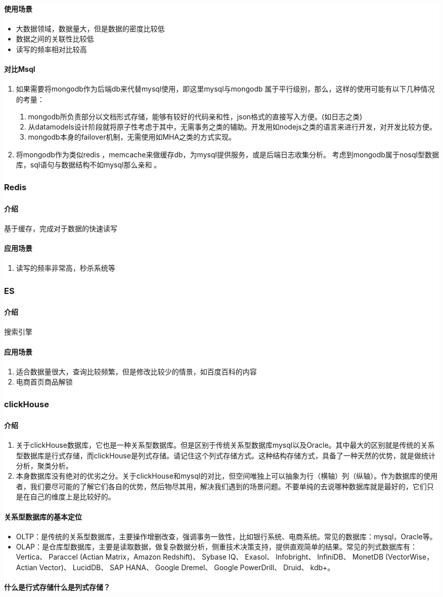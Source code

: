 #### 使用场景

+ 大数据领域，数据量大，但是数据的密度比较低
+ 数据之间的关联性比较低
+ 读写的频率相对比较高

#### 对比Msql

1. 如果需要将mongodb作为后端db来代替mysql使用，即这里mysql与mongodb 属于平行级别，那么，这样的使用可能有以下几种情况的考量： 
   1. mongodb所负责部分以文档形式存储，能够有较好的代码亲和性，json格式的直接写入方便。(如日志之类) 
   2. 从datamodels设计阶段就将原子性考虑于其中，无需事务之类的辅助。开发用如nodejs之类的语言来进行开发，对开发比较方便。 
   3. mongodb本身的failover机制，无需使用如MHA之类的方式实现。

2. 将mongodb作为类似redis ，memcache来做缓存db，为mysql提供服务，或是后端日志收集分析。 考虑到mongodb属于nosql型数据库，sql语句与数据结构不如mysql那么亲和 。



### Redis

#### 介绍

基于缓存，完成对于数据的快速读写

#### 应用场景

1. 读写的频率非常高，秒杀系统等

### ES

#### 介绍

搜索引擎

#### 应用场景

1. 适合数据量很大，查询比较频繁，但是修改比较少的情景，如百度百科的内容
2. 电商首页商品解锁

### clickHouse

#### 介绍

1. 关于clickHouse数据库，它也是一种关系型数据库。但是区别于传统关系型数据库mysql以及Oracle。其中最大的区别就是传统的关系型数据库是行式存储，而clickHouse是列式存储。请记住这个列式存储方式。这种结构存储方式，具备了一种天然的优势，就是做统计分析，聚类分析。
2. 本身数据库没有绝对的优劣之分。关于clickHouse和mysql的对比，但空间唯独上可以抽象为行（横轴）列（纵轴）。作为数据库的使用者，我们要尽可能的了解它们各自的优势，然后物尽其用，解决我们遇到的场景问题。不要单纯的去说哪种数据库就是最好的，它们只是在自己的维度上是比较好的。

#### 关系型数据库的基本定位

+ OLTP：是传统的关系型数据库，主要操作增删改查，强调事务一致性，比如银行系统、电商系统。常见的数据库：mysql，Oracle等。
+ OLAP：是仓库型数据库，主要是读取数据，做复杂数据分析，侧重技术决策支持，提供直观简单的结果。常见的列式数据库有： Vertica、 Paraccel (Actian Matrix，Amazon Redshift)、 Sybase IQ、 Exasol、 Infobright、 InfiniDB、 MonetDB (VectorWise， Actian Vector)、 LucidDB、 SAP HANA、 Google Dremel、 Google PowerDrill、 Druid、 kdb+。

#### 什么是行式存储什么是列式存储？
